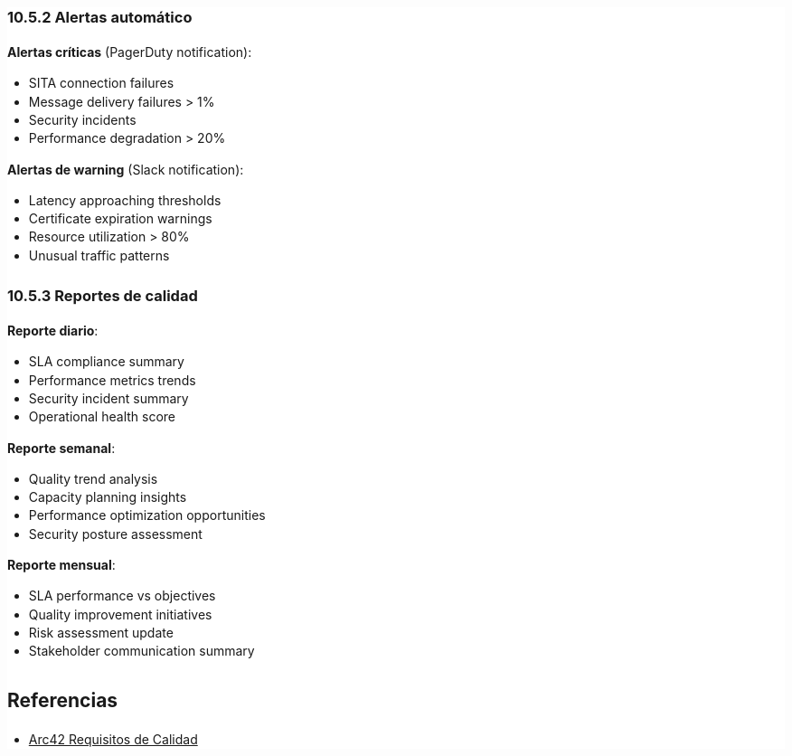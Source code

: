 ### 10.5.2 Alertas automático

**Alertas críticas** (PagerDuty notification):

- SITA connection failures
- Message delivery failures > 1%
- Security incidents
- Performance degradation > 20%

**Alertas de warning** (Slack notification):

- Latency approaching thresholds
- Certificate expiration warnings
- Resource utilization > 80%
- Unusual traffic patterns

### 10.5.3 Reportes de calidad

**Reporte diario**:

- SLA compliance summary
- Performance metrics trends
- Security incident summary
- Operational health score

**Reporte semanal**:

- Quality trend analysis
- Capacity planning insights
- Performance optimization opportunities
- Security posture assessment

**Reporte mensual**:

- SLA performance vs objectives
- Quality improvement initiatives
- Risk assessment update
- Stakeholder communication summary

## Referencias

- [Arc42 Requisitos de Calidad](https://docs.arc42.org/section-10/)
